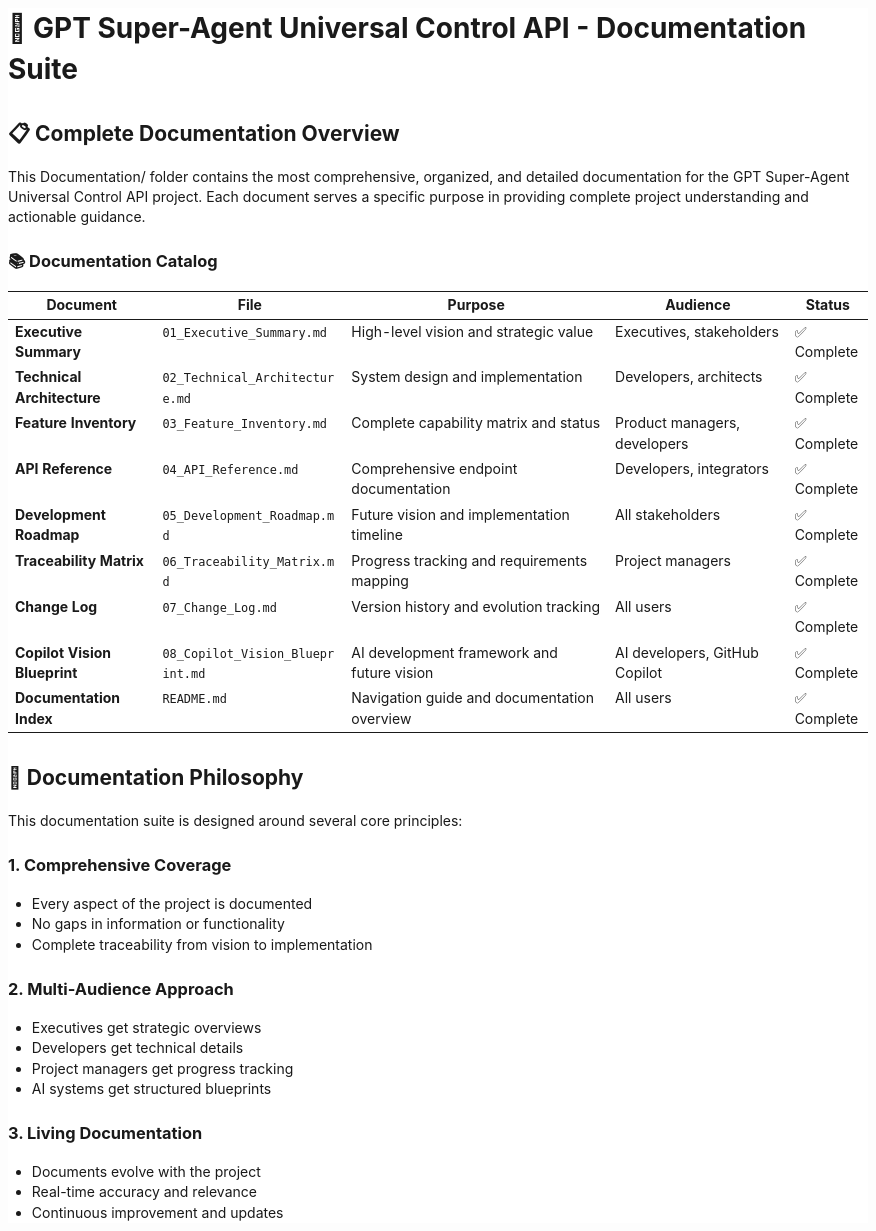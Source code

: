 # 🚀 GPT Super-Agent Universal Control API - Documentation Suite

## 📋 Complete Documentation Overview

This Documentation/ folder contains the most comprehensive, organized, and detailed documentation for the GPT Super-Agent Universal Control API project. Each document serves a specific purpose in providing complete project understanding and actionable guidance.

### 📚 Documentation Catalog

| Document | File | Purpose | Audience | Status |
|----------|------|---------|----------|--------|
| **Executive Summary** | `01_Executive_Summary.md` | High-level vision and strategic value | Executives, stakeholders | ✅ Complete |
| **Technical Architecture** | `02_Technical_Architecture.md` | System design and implementation | Developers, architects | ✅ Complete |
| **Feature Inventory** | `03_Feature_Inventory.md` | Complete capability matrix and status | Product managers, developers | ✅ Complete |
| **API Reference** | `04_API_Reference.md` | Comprehensive endpoint documentation | Developers, integrators | ✅ Complete |
| **Development Roadmap** | `05_Development_Roadmap.md` | Future vision and implementation timeline | All stakeholders | ✅ Complete |
| **Traceability Matrix** | `06_Traceability_Matrix.md` | Progress tracking and requirements mapping | Project managers | ✅ Complete |
| **Change Log** | `07_Change_Log.md` | Version history and evolution tracking | All users | ✅ Complete |
| **Copilot Vision Blueprint** | `08_Copilot_Vision_Blueprint.md` | AI development framework and future vision | AI developers, GitHub Copilot | ✅ Complete |
| **Documentation Index** | `README.md` | Navigation guide and documentation overview | All users | ✅ Complete |

## 🎯 Documentation Philosophy

This documentation suite is designed around several core principles:

### 1. **Comprehensive Coverage**
- Every aspect of the project is documented
- No gaps in information or functionality
- Complete traceability from vision to implementation

### 2. **Multi-Audience Approach**
- Executives get strategic overviews
- Developers get technical details
- Project managers get progress tracking
- AI systems get structured blueprints

### 3. **Living Documentation**
- Documents evolve with the project
- Real-time accuracy and relevance
- Continuous improvement and updates
